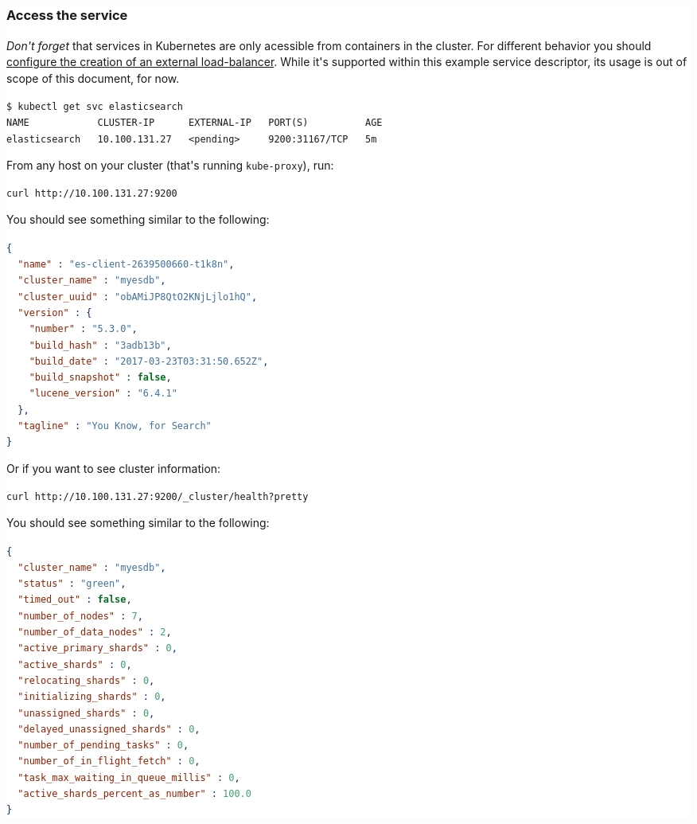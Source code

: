 ### Access the service

*Don't forget* that services in Kubernetes are only acessible from containers in the cluster. For different behavior you should [configure the creation of an external load-balancer](http://kubernetes.io/v1.1/docs/user-guide/services.html#type-loadbalancer). While it's supported within this example service descriptor, its usage is out of scope of this document, for now.

```
$ kubectl get svc elasticsearch
NAME            CLUSTER-IP      EXTERNAL-IP   PORT(S)          AGE
elasticsearch   10.100.131.27   <pending>     9200:31167/TCP   5m
```

From any host on your cluster (that's running `kube-proxy`), run:

```
curl http://10.100.131.27:9200
```

You should see something similar to the following:

```json
{
  "name" : "es-client-2639500660-t1k8n",
  "cluster_name" : "myesdb",
  "cluster_uuid" : "obAMiJP8QtO2KNjLjlo1hQ",
  "version" : {
    "number" : "5.3.0",
    "build_hash" : "3adb13b",
    "build_date" : "2017-03-23T03:31:50.652Z",
    "build_snapshot" : false,
    "lucene_version" : "6.4.1"
  },
  "tagline" : "You Know, for Search"
}
```

Or if you want to see cluster information:

```
curl http://10.100.131.27:9200/_cluster/health?pretty
```

You should see something similar to the following:

```json
{
  "cluster_name" : "myesdb",
  "status" : "green",
  "timed_out" : false,
  "number_of_nodes" : 7,
  "number_of_data_nodes" : 2,
  "active_primary_shards" : 0,
  "active_shards" : 0,
  "relocating_shards" : 0,
  "initializing_shards" : 0,
  "unassigned_shards" : 0,
  "delayed_unassigned_shards" : 0,
  "number_of_pending_tasks" : 0,
  "number_of_in_flight_fetch" : 0,
  "task_max_waiting_in_queue_millis" : 0,
  "active_shards_percent_as_number" : 100.0
}
```
